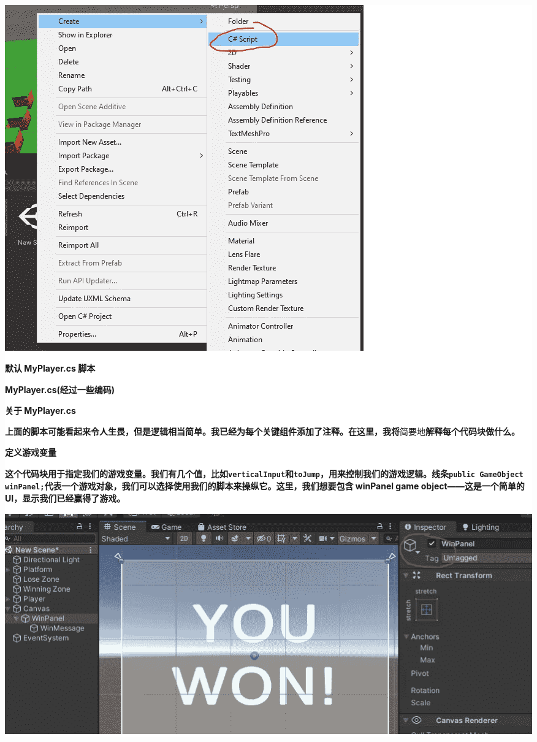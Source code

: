 **![](img/9cf2b0318902cfdd38e67d3e78f9cbe9.png)**

****默认 MyPlayer.cs 脚本****

****MyPlayer.cs(经过一些编码)****

****关于 MyPlayer.cs****

**上面的脚本可能看起来令人生畏，但是逻辑相当简单。我已经为每个关键组件添加了注释。在这里，我将**简要地**解释每个代码块做什么。**

****定义游戏变量****

**这个代码块用于指定我们的游戏变量。我们有几个值，比如`verticalInput`和`toJump`，用来控制我们的游戏逻辑。线条`public GameObject winPanel;`代表一个游戏对象，我们可以选择使用我们的脚本来操纵它。这里，我们想要包含 winPanel game object——这是一个简单的 UI，显示我们已经赢得了游戏。**

**![](img/7fb7fc1de16e6f7cb82986d5b9b89b4e.png)**
